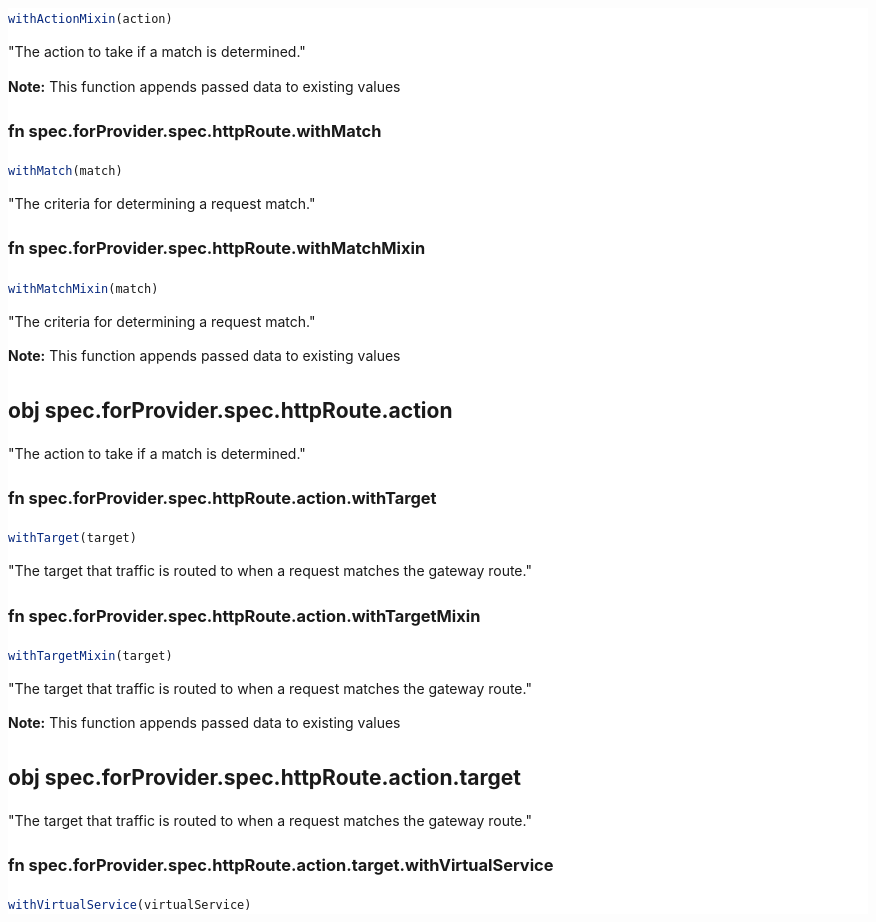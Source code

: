 ```ts
withActionMixin(action)
```

"The action to take if a match is determined."

**Note:** This function appends passed data to existing values

### fn spec.forProvider.spec.httpRoute.withMatch

```ts
withMatch(match)
```

"The criteria for determining a request match."

### fn spec.forProvider.spec.httpRoute.withMatchMixin

```ts
withMatchMixin(match)
```

"The criteria for determining a request match."

**Note:** This function appends passed data to existing values

## obj spec.forProvider.spec.httpRoute.action

"The action to take if a match is determined."

### fn spec.forProvider.spec.httpRoute.action.withTarget

```ts
withTarget(target)
```

"The target that traffic is routed to when a request matches the gateway route."

### fn spec.forProvider.spec.httpRoute.action.withTargetMixin

```ts
withTargetMixin(target)
```

"The target that traffic is routed to when a request matches the gateway route."

**Note:** This function appends passed data to existing values

## obj spec.forProvider.spec.httpRoute.action.target

"The target that traffic is routed to when a request matches the gateway route."

### fn spec.forProvider.spec.httpRoute.action.target.withVirtualService

```ts
withVirtualService(virtualService)
```
